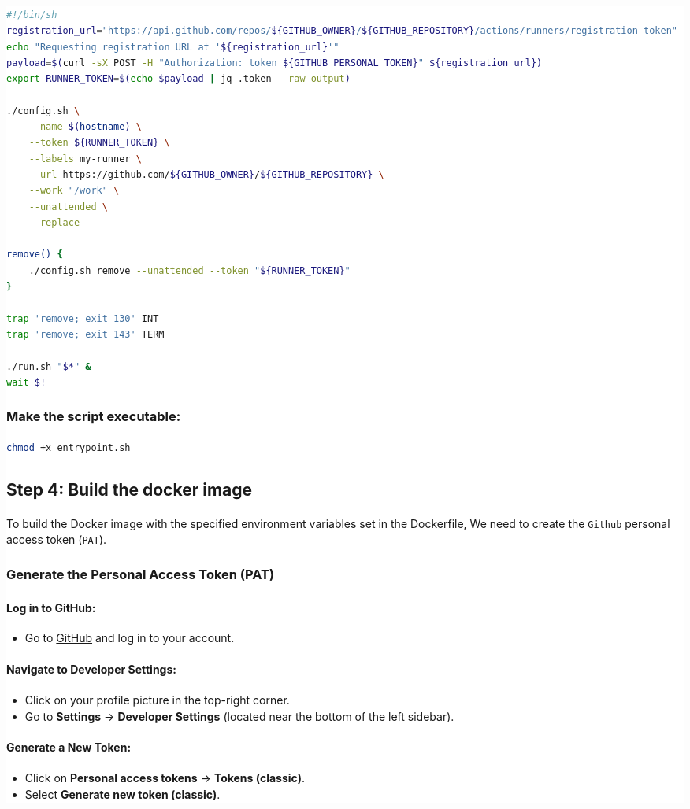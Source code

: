 ```sh
#!/bin/sh
registration_url="https://api.github.com/repos/${GITHUB_OWNER}/${GITHUB_REPOSITORY}/actions/runners/registration-token"
echo "Requesting registration URL at '${registration_url}'"
payload=$(curl -sX POST -H "Authorization: token ${GITHUB_PERSONAL_TOKEN}" ${registration_url})
export RUNNER_TOKEN=$(echo $payload | jq .token --raw-output)

./config.sh \
    --name $(hostname) \
    --token ${RUNNER_TOKEN} \
    --labels my-runner \
    --url https://github.com/${GITHUB_OWNER}/${GITHUB_REPOSITORY} \
    --work "/work" \
    --unattended \
    --replace

remove() {
    ./config.sh remove --unattended --token "${RUNNER_TOKEN}"
}

trap 'remove; exit 130' INT
trap 'remove; exit 143' TERM

./run.sh "$*" &
wait $!
```

### Make the script executable:

```sh
chmod +x entrypoint.sh
```

## Step 4: Build the docker image

To build the Docker image with the specified environment variables set in the Dockerfile, We need to create the `Github` personal access token (`PAT`).

### **Generate the Personal Access Token (PAT)**

#### **Log in to GitHub**:
   - Go to [GitHub](https://github.com) and log in to your account.

#### **Navigate to Developer Settings**:
   - Click on your profile picture in the top-right corner.
   - Go to **Settings** → **Developer Settings** (located near the bottom of the left sidebar).

#### **Generate a New Token**:
   - Click on **Personal access tokens** → **Tokens (classic)**.
   - Select **Generate new token (classic)**.
